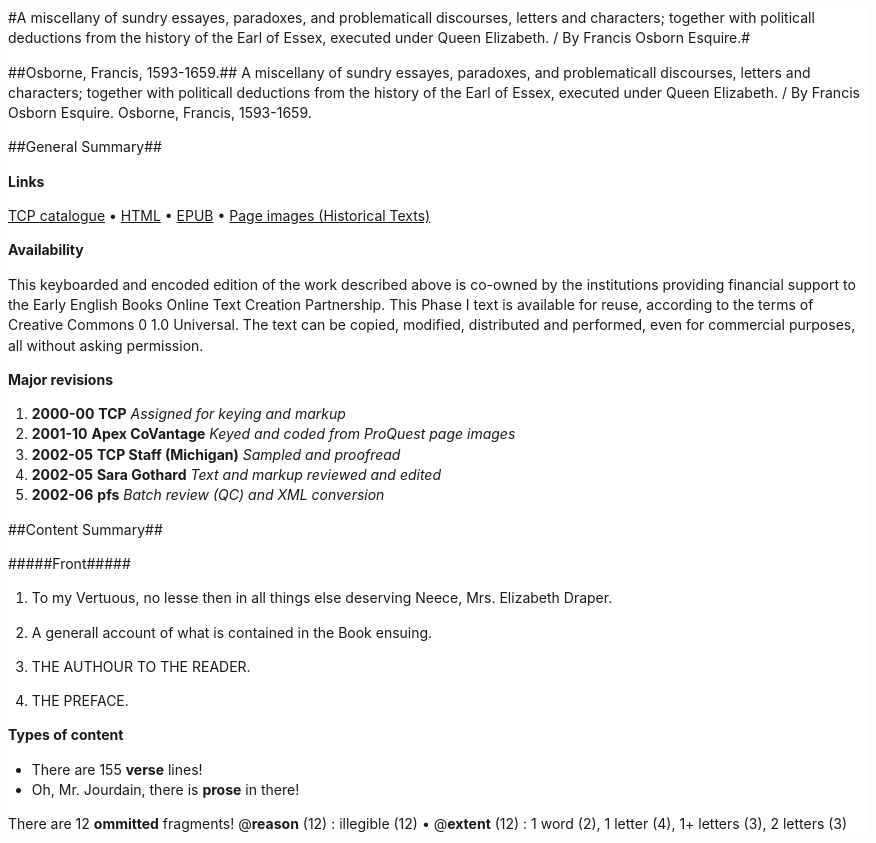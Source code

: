 #A miscellany of sundry essayes, paradoxes, and problematicall discourses, letters and characters; together with politicall deductions from the history of the Earl of Essex, executed under Queen Elizabeth. / By Francis Osborn Esquire.#

##Osborne, Francis, 1593-1659.##
A miscellany of sundry essayes, paradoxes, and problematicall discourses, letters and characters; together with politicall deductions from the history of the Earl of Essex, executed under Queen Elizabeth. / By Francis Osborn Esquire.
Osborne, Francis, 1593-1659.

##General Summary##

**Links**

[TCP catalogue](http://www.ota.ox.ac.uk/tcp/)  • 
[HTML](http://tei.it.ox.ac.uk/tcp/Texts-HTML/free/A53/A53491.html)  • 
[EPUB](http://tei.it.ox.ac.uk/tcp/Texts-EPUB/free/A53/A53491.epub) • 
[Page images (Historical Texts)](https://data.historicaltexts.jisc.ac.uk/view?pubId=eebo-99861411e&pageId=eebo-99861411e-170536-1)

**Availability**

This keyboarded and encoded edition of the
	       work described above is co-owned by the institutions
	       providing financial support to the Early English Books
	       Online Text Creation Partnership. This Phase I text is
	       available for reuse, according to the terms of Creative
	       Commons 0 1.0 Universal. The text can be copied,
	       modified, distributed and performed, even for
	       commercial purposes, all without asking permission.

**Major revisions**

1. __2000-00__ __TCP__ *Assigned for keying and markup*
1. __2001-10__ __Apex CoVantage__ *Keyed and coded from ProQuest page images*
1. __2002-05__ __TCP Staff (Michigan)__ *Sampled and proofread*
1. __2002-05__ __Sara Gothard__ *Text and markup reviewed and edited*
1. __2002-06__ __pfs__ *Batch review (QC) and XML conversion*

##Content Summary##

#####Front#####

1. To my Vertuous, no lesse then in all things else deserving Neece, Mrs. Elizabeth Draper.

1. A generall account of what is contained in the Book ensuing.

1. THE AUTHOUR TO THE READER.

1. THE PREFACE.

**Types of content**

  * There are 155 **verse** lines!
  * Oh, Mr. Jourdain, there is **prose** in there!

There are 12 **ommitted** fragments! 
 @__reason__ (12) : illegible (12)  •  @__extent__ (12) : 1 word (2), 1 letter (4), 1+ letters (3), 2 letters (3)

